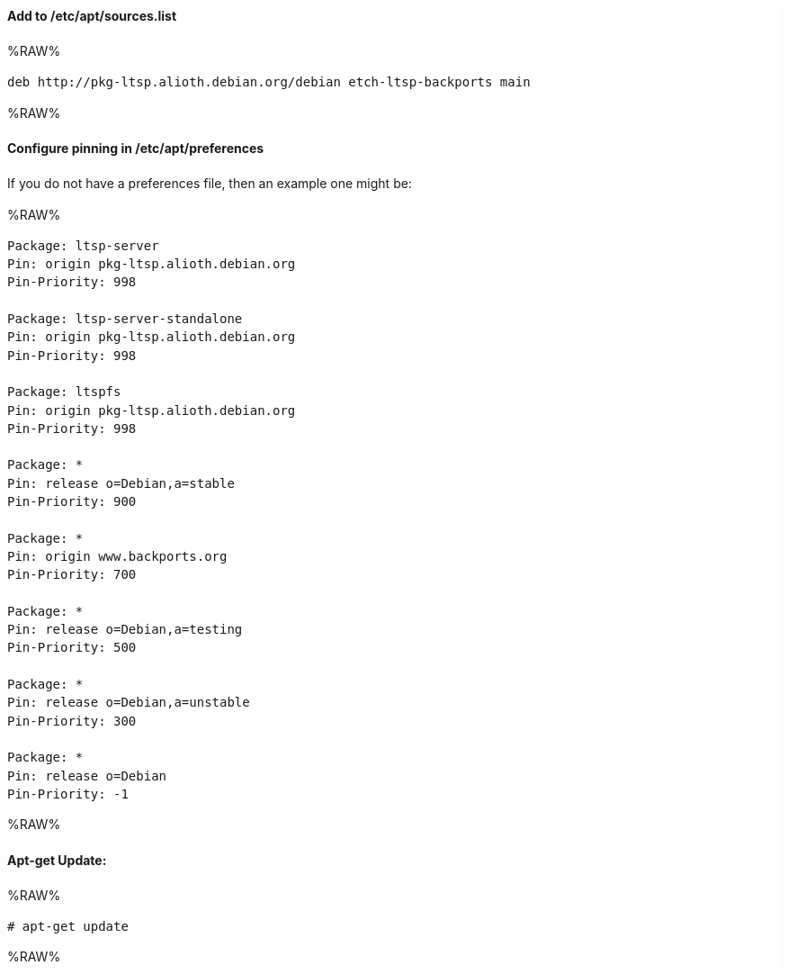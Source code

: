 #### Add to /etc/apt/sources.list

%RAW%
<pre>
deb http://pkg-ltsp.alioth.debian.org/debian etch-ltsp-backports main
</pre>
%RAW%

#### Configure pinning in /etc/apt/preferences

If you do not have a preferences file, then an example one might be:

%RAW%
<pre>
Package: ltsp-server
Pin: origin pkg-ltsp.alioth.debian.org
Pin-Priority: 998

Package: ltsp-server-standalone
Pin: origin pkg-ltsp.alioth.debian.org
Pin-Priority: 998

Package: ltspfs
Pin: origin pkg-ltsp.alioth.debian.org
Pin-Priority: 998

Package: *
Pin: release o=Debian,a=stable
Pin-Priority: 900

Package: *
Pin: origin www.backports.org
Pin-Priority: 700

Package: *
Pin: release o=Debian,a=testing
Pin-Priority: 500

Package: *
Pin: release o=Debian,a=unstable
Pin-Priority: 300

Package: *
Pin: release o=Debian
Pin-Priority: -1
</pre>
%RAW%

#### Apt-get Update:

%RAW%
<pre>
# apt-get update
</pre>
%RAW%
